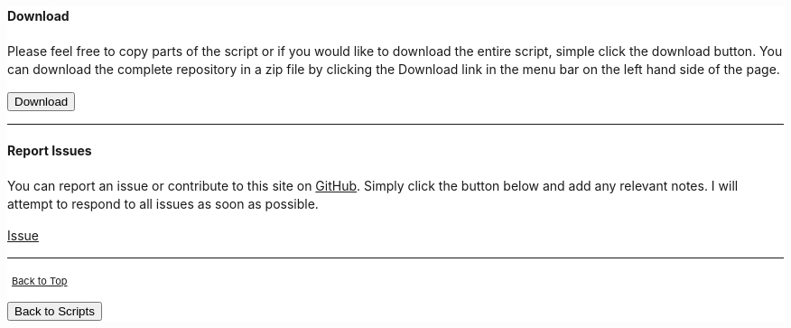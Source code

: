 
#### Download

Please feel free to copy parts of the script or if you would like to download the entire script, simple click the download button. You can download the complete repository in a zip file by clicking the Download link in the menu bar on the left hand side of the page.

<button class="btn" type="submit" onclick="window.open('/PowerShell/NewFunctions/Test-OpenPorts.ps1')">
    <i class="fa fa-cloud-download-alt">
    </i>
        Download
</button>

---

#### Report Issues

You can report an issue or contribute to this site on <a href="https://github.com/BanterBoy/scripts-blog/issues">GitHub</a>. Simply click the button below and add any relevant notes. I will attempt to respond to all issues as soon as possible.



<a class="github-button" href="https://github.com/BanterBoy/scripts-blog/issues/new?title=Test-OpenPorts.ps1&body=There is a problem with this function. Please find details below." data-show-count="true" aria-label="Issue BanterBoy/scripts-blog on GitHub">Issue</a>

---

<span style="font-size:11px;"><a href="#"><i class="fas fa-caret-up" aria-hidden="true" style="color: white; margin-right:5px;"></i>Back to Top</a></span>

<a href="/menu/_pages/scripts.html">
    <button class="btn">
        <i class='fas fa-reply'>
        </i>
            Back to Scripts
    </button>
</a>

[1]: http://ecotrust-canada.github.io/markdown-toc
[2]: https://github.com/googlearchive/code-prettify
